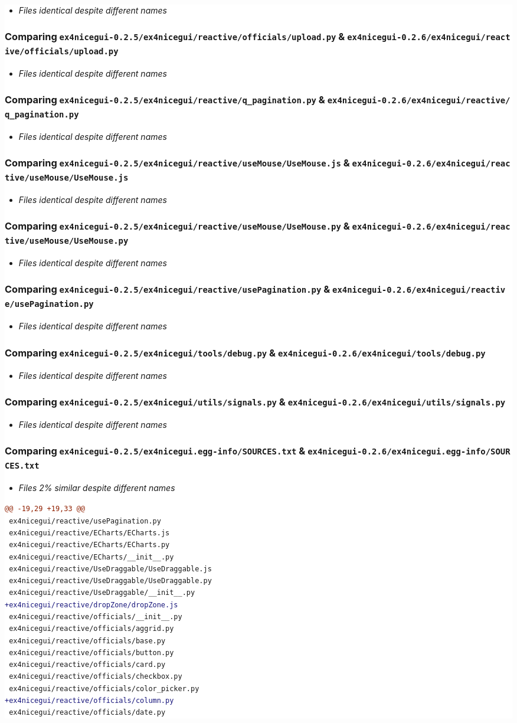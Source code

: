  * *Files identical despite different names*

### Comparing `ex4nicegui-0.2.5/ex4nicegui/reactive/officials/upload.py` & `ex4nicegui-0.2.6/ex4nicegui/reactive/officials/upload.py`

 * *Files identical despite different names*

### Comparing `ex4nicegui-0.2.5/ex4nicegui/reactive/q_pagination.py` & `ex4nicegui-0.2.6/ex4nicegui/reactive/q_pagination.py`

 * *Files identical despite different names*

### Comparing `ex4nicegui-0.2.5/ex4nicegui/reactive/useMouse/UseMouse.js` & `ex4nicegui-0.2.6/ex4nicegui/reactive/useMouse/UseMouse.js`

 * *Files identical despite different names*

### Comparing `ex4nicegui-0.2.5/ex4nicegui/reactive/useMouse/UseMouse.py` & `ex4nicegui-0.2.6/ex4nicegui/reactive/useMouse/UseMouse.py`

 * *Files identical despite different names*

### Comparing `ex4nicegui-0.2.5/ex4nicegui/reactive/usePagination.py` & `ex4nicegui-0.2.6/ex4nicegui/reactive/usePagination.py`

 * *Files identical despite different names*

### Comparing `ex4nicegui-0.2.5/ex4nicegui/tools/debug.py` & `ex4nicegui-0.2.6/ex4nicegui/tools/debug.py`

 * *Files identical despite different names*

### Comparing `ex4nicegui-0.2.5/ex4nicegui/utils/signals.py` & `ex4nicegui-0.2.6/ex4nicegui/utils/signals.py`

 * *Files identical despite different names*

### Comparing `ex4nicegui-0.2.5/ex4nicegui.egg-info/SOURCES.txt` & `ex4nicegui-0.2.6/ex4nicegui.egg-info/SOURCES.txt`

 * *Files 2% similar despite different names*

```diff
@@ -19,29 +19,33 @@
 ex4nicegui/reactive/usePagination.py
 ex4nicegui/reactive/ECharts/ECharts.js
 ex4nicegui/reactive/ECharts/ECharts.py
 ex4nicegui/reactive/ECharts/__init__.py
 ex4nicegui/reactive/UseDraggable/UseDraggable.js
 ex4nicegui/reactive/UseDraggable/UseDraggable.py
 ex4nicegui/reactive/UseDraggable/__init__.py
+ex4nicegui/reactive/dropZone/dropZone.js
 ex4nicegui/reactive/officials/__init__.py
 ex4nicegui/reactive/officials/aggrid.py
 ex4nicegui/reactive/officials/base.py
 ex4nicegui/reactive/officials/button.py
 ex4nicegui/reactive/officials/card.py
 ex4nicegui/reactive/officials/checkbox.py
 ex4nicegui/reactive/officials/color_picker.py
+ex4nicegui/reactive/officials/column.py
 ex4nicegui/reactive/officials/date.py
```